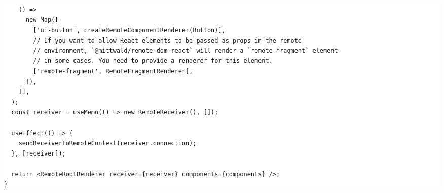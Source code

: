 ```tsx
    () =>
      new Map([
        ['ui-button', createRemoteComponentRenderer(Button)],
        // If you want to allow React elements to be passed as props in the remote
        // environment, `@mittwald/remote-dom-react` will render a `remote-fragment` element
        // in some cases. You need to provide a renderer for this element.
        ['remote-fragment', RemoteFragmentRenderer],
      ]),
    [],
  );
  const receiver = useMemo(() => new RemoteReceiver(), []);

  useEffect(() => {
    sendReceiverToRemoteContext(receiver.connection);
  }, [receiver]);

  return <RemoteRootRenderer receiver={receiver} components={components} />;
}
```
